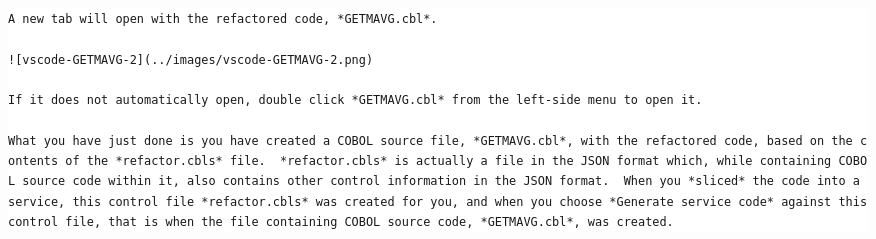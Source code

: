     A new tab will open with the refactored code, *GETMAVG.cbl*.

    ![vscode-GETMAVG-2](../images/vscode-GETMAVG-2.png)

    If it does not automatically open, double click *GETMAVG.cbl* from the left-side menu to open it.

    What you have just done is you have created a COBOL source file, *GETMAVG.cbl*, with the refactored code, based on the contents of the *refactor.cbls* file.  *refactor.cbls* is actually a file in the JSON format which, while containing COBOL source code within it, also contains other control information in the JSON format.  When you *sliced* the code into a service, this control file *refactor.cbls* was created for you, and when you choose *Generate service code* against this control file, that is when the file containing COBOL source code, *GETMAVG.cbl*, was created.
